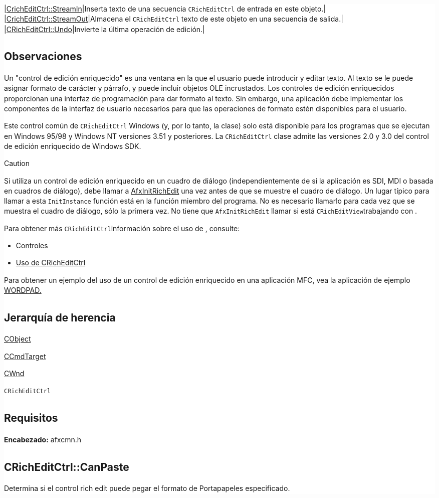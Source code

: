 |[CrichEditCtrl::StreamIn](#streamin)|Inserta texto de una secuencia `CRichEditCtrl` de entrada en este objeto.|
|[CrichEditCtrl::StreamOut](#streamout)|Almacena el `CRichEditCtrl` texto de este objeto en una secuencia de salida.|
|[CRichEditCtrl::Undo](#undo)|Invierte la última operación de edición.|

## <a name="remarks"></a>Observaciones

Un "control de edición enriquecido" es una ventana en la que el usuario puede introducir y editar texto. Al texto se le puede asignar formato de carácter y párrafo, y puede incluir objetos OLE incrustados. Los controles de edición enriquecidos proporcionan una interfaz de programación para dar formato al texto. Sin embargo, una aplicación debe implementar los componentes de la interfaz de usuario necesarios para que las operaciones de formato estén disponibles para el usuario.

Este control común de `CRichEditCtrl` Windows (y, por lo tanto, la clase) solo está disponible para los programas que se ejecutan en Windows 95/98 y Windows NT versiones 3.51 y posteriores. La `CRichEditCtrl` clase admite las versiones 2.0 y 3.0 del control de edición enriquecido de Windows SDK.

> [!CAUTION]
> Si utiliza un control de edición enriquecido en un cuadro de diálogo (independientemente de si la aplicación es SDI, MDI o basada en cuadros de diálogo), debe llamar a [AfxInitRichEdit](application-information-and-management.md#afxinitrichedit) una vez antes de que se muestre el cuadro de diálogo. Un lugar típico para llamar a esta `InitInstance` función está en la función miembro del programa. No es necesario llamarlo para cada vez que se muestra el cuadro de diálogo, sólo la primera vez. No tiene que `AfxInitRichEdit` llamar si está `CRichEditView`trabajando con .

Para obtener más `CRichEditCtrl`información sobre el uso de , consulte:

- [Controles](../../mfc/controls-mfc.md)

- [Uso de CRichEditCtrl](../../mfc/using-cricheditctrl.md)

Para obtener un ejemplo del uso de un control de edición enriquecido en una aplicación MFC, vea la aplicación de ejemplo [WORDPAD.](../../overview/visual-cpp-samples.md)

## <a name="inheritance-hierarchy"></a>Jerarquía de herencia

[CObject](../../mfc/reference/cobject-class.md)

[CCmdTarget](../../mfc/reference/ccmdtarget-class.md)

[CWnd](../../mfc/reference/cwnd-class.md)

`CRichEditCtrl`

## <a name="requirements"></a>Requisitos

**Encabezado:** afxcmn.h

## <a name="cricheditctrlcanpaste"></a><a name="canpaste"></a>CRichEditCtrl::CanPaste

Determina si el control rich edit puede pegar el formato de Portapapeles especificado.
